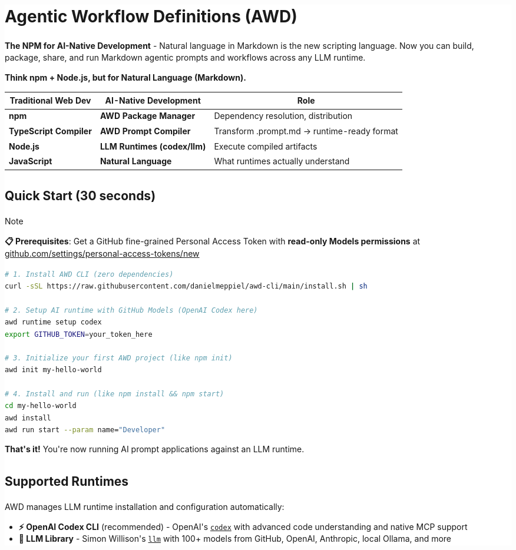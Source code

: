 # Agentic Workflow Definitions (AWD)

**The NPM for AI-Native Development** - Natural language in Markdown is the new scripting language. Now you can build, package, share, and run Markdown agentic prompts and workflows across any LLM runtime. 

**Think npm + Node.js, but for Natural Language (Markdown).**

| Traditional Web Dev | AI-Native Development | Role |
|---------------------|----------------------|------|
| **npm** | **AWD Package Manager** | Dependency resolution, distribution |
| **TypeScript Compiler** | **AWD Prompt Compiler** | Transform .prompt.md → runtime-ready format |
| **Node.js** | **LLM Runtimes (codex/llm)** | Execute compiled artifacts |
| **JavaScript** | **Natural Language** | What runtimes actually understand |

## Quick Start (30 seconds)

> [!NOTE] 
> **📋 Prerequisites**: Get a GitHub fine-grained Personal Access Token with **read-only Models permissions** at [github.com/settings/personal-access-tokens/new](https://github.com/settings/personal-access-tokens/new)

```bash
# 1. Install AWD CLI (zero dependencies)
curl -sSL https://raw.githubusercontent.com/danielmeppiel/awd-cli/main/install.sh | sh

# 2. Setup AI runtime with GitHub Models (OpenAI Codex here)
awd runtime setup codex
export GITHUB_TOKEN=your_token_here

# 3. Initialize your first AWD project (like npm init)
awd init my-hello-world

# 4. Install and run (like npm install && npm start)
cd my-hello-world
awd install
awd run start --param name="Developer"
```

**That's it!** You're now running AI prompt applications against an LLM runtime.

## Supported Runtimes

AWD manages LLM runtime installation and configuration automatically:

- **⚡ OpenAI Codex CLI** (recommended) - OpenAI's [`codex`](https://github.com/openai/codex) with advanced code understanding and native MCP support
- **🔧 LLM Library** - Simon Willison's [`llm`](https://llm.datasette.io/en/stable/index.html) with 100+ models from GitHub, OpenAI, Anthropic, local Ollama, and more
